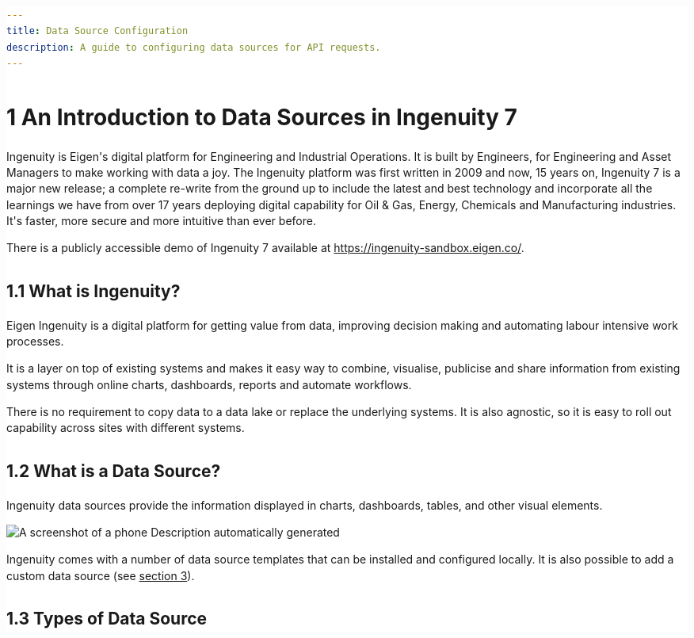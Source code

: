 ```yaml
---
title: Data Source Configuration
description: A guide to configuring data sources for API requests.
---
```


# 1 An Introduction to Data Sources in Ingenuity 7

Ingenuity is Eigen's digital platform for Engineering and Industrial
Operations. It is built by Engineers, for Engineering and Asset Managers
to make working with data a joy. The Ingenuity platform was first
written in 2009 and now, 15 years on, Ingenuity 7 is a major new
release; a complete re-write from the ground up to include the latest
and best technology and incorporate all the learnings we have from over
17 years deploying digital capability for Oil & Gas, Energy, Chemicals
and Manufacturing industries. It's faster, more secure and more
intuitive than ever before.

There is a publicly accessible demo of Ingenuity 7 available at
<https://ingenuity-sandbox.eigen.co/>.

## 1.1 What is Ingenuity?

Eigen Ingenuity is a digital platform for getting value from data,
improving decision making and automating labour intensive work
processes.

It is a layer on top of existing systems and makes it easy way to
combine, visualise, publicise and share information from existing
systems through online charts, dashboards, reports and automate
workflows.

There is no requirement to copy data to a data lake or replace the
underlying systems. It is also agnostic, so it is easy to roll out
capability across sites with different systems.

## 1.2 What is a Data Source?

Ingenuity data sources provide the information displayed in charts,
dashboards, tables, and other visual elements.

![A screenshot of a phone Description automatically
generated](~/assets/datasources/image3.png)

Ingenuity comes with a number of data source templates that can be
installed and configured locally. It is also possible to add a custom
data source (see [section 3](#3-creating-a-new-data-source)).

## 1.3 Types of Data Source
